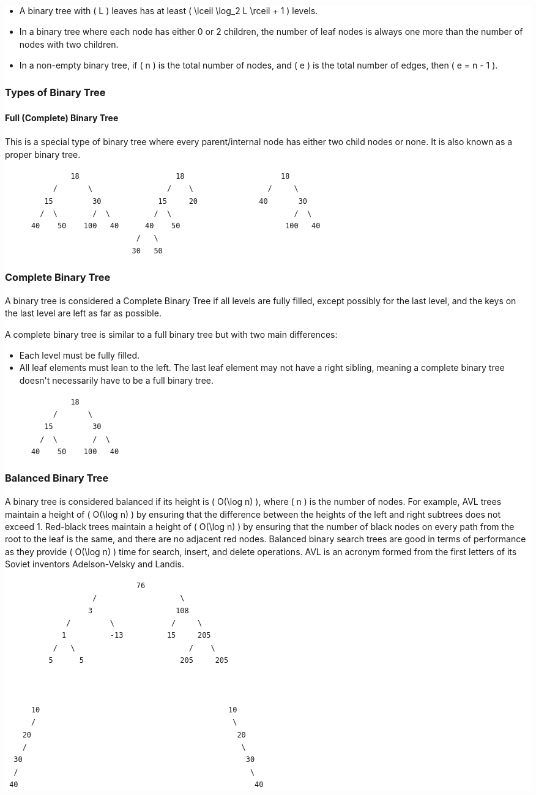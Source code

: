 - A binary tree with \( L \) leaves has at least \( \lceil \log_2 L \rceil + 1 \) levels.

- In a binary tree where each node has either 0 or 2 children, the number of leaf nodes is always one more than the number of nodes with two children.

- In a non-empty binary tree, if \( n \) is the total number of nodes, and \( e \) is the total number of edges, then \( e = n - 1 \).

### Types of Binary Tree
#### Full (Complete) Binary Tree
This is a special type of binary tree where every parent/internal node has either two child nodes or none. It is also known as a proper binary tree.
```plaintext
               18                      18                      18
           /       \                 /    \                 /     \
         15         30             15     20              40       30
        /  \        /  \          /  \                            /  \
      40    50    100   40      40    50                        100   40
                              /   \
                             30   50
```

### Complete Binary Tree
A binary tree is considered a Complete Binary Tree if all levels are fully filled, except possibly for the last level, and the keys on the last level are left as far as possible.

A complete binary tree is similar to a full binary tree but with two main differences:
- Each level must be fully filled.
- All leaf elements must lean to the left. The last leaf element may not have a right sibling, meaning a complete binary tree doesn't necessarily have to be a full binary tree.

```plaintext
               18
           /       \
         15         30
        /  \        /  \
      40    50    100   40
```
### Balanced Binary Tree
A binary tree is considered balanced if its height is \( O(\log n) \), where \( n \) is the number of nodes. For example, AVL trees maintain a height of \( O(\log n) \) by ensuring that the difference between the heights of the left and right subtrees does not exceed 1. Red-black trees maintain a height of \( O(\log n) \) by ensuring that the number of black nodes on every path from the root to the leaf is the same, and there are no adjacent red nodes. Balanced binary search trees are good in terms of performance as they provide \( O(\log n) \) time for search, insert, and delete operations. AVL is an acronym formed from the first letters of its Soviet inventors Adelson-Velsky and Landis.

```plaintext
                              76
                    /                   \
                   3                   108
              /         \             /     \
             1          -13          15     205
           /   \                          /    \
          5      5                      205     205
          
          
          
      10                                           10
      /                                             \
    20                                               20
    /                                                 \
  30                                                   30
  /                                                     \
 40                                                      40
```